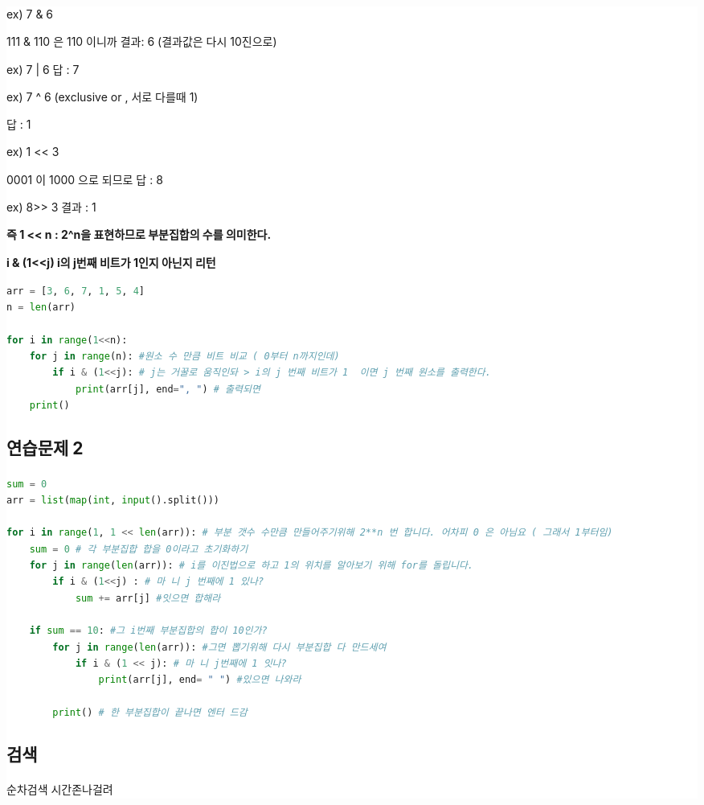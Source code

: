  ex) 7 & 6

111 & 110 은 110 이니까 결과: 6 (결과값은 다시 10진으로)

ex) 7 | 6 답 : 7

ex) 7 ^ 6 (exclusive or , 서로 다를때 1)

답 : 1

ex) 1 << 3

0001 이 1000 으로 되므로 답 : 8

ex) 8>> 3 결과 : 1

**즉 1 << n : 2^n을 표현하므로 부분집합의 수를 의미한다.**

**i & (1<<j) i의 j번째 비트가 1인지 아닌지 리턴**

```python
arr = [3, 6, 7, 1, 5, 4]
n = len(arr)

for i in range(1<<n):
    for j in range(n): #원소 수 만큼 비트 비교 ( 0부터 n까지인데)
    	if i & (1<<j): # j는 거꿀로 움직인돠 > i의 j 번째 비트가 1  이면 j 번째 원소를 출력한다.
            print(arr[j], end=", ") # 출력되면
    print()
```



## 연습문제 2

```python
sum = 0
arr = list(map(int, input().split()))

for i in range(1, 1 << len(arr)): # 부분 갯수 수만큼 만들어주기위해 2**n 번 합니다. 어차피 0 은 아님요 ( 그래서 1부터임)
    sum = 0 # 각 부분집합 합을 0이라고 초기화하기
    for j in range(len(arr)): # i를 이진법으로 하고 1의 위치를 알아보기 위해 for를 돌립니다.
        if i & (1<<j) : # 마 니 j 번째에 1 있나?
            sum += arr[j] #잇으면 합해라

    if sum == 10: #그 i번째 부분집합의 합이 10인가?
        for j in range(len(arr)): #그면 뽑기위해 다시 부분집합 다 만드세여
            if i & (1 << j): # 마 니 j번째에 1 잇나?
                print(arr[j], end= " ") #있으면 나와라

        print() # 한 부분집합이 끝나면 엔터 드감
```



## 검색

순차검색 시간존나걸려
